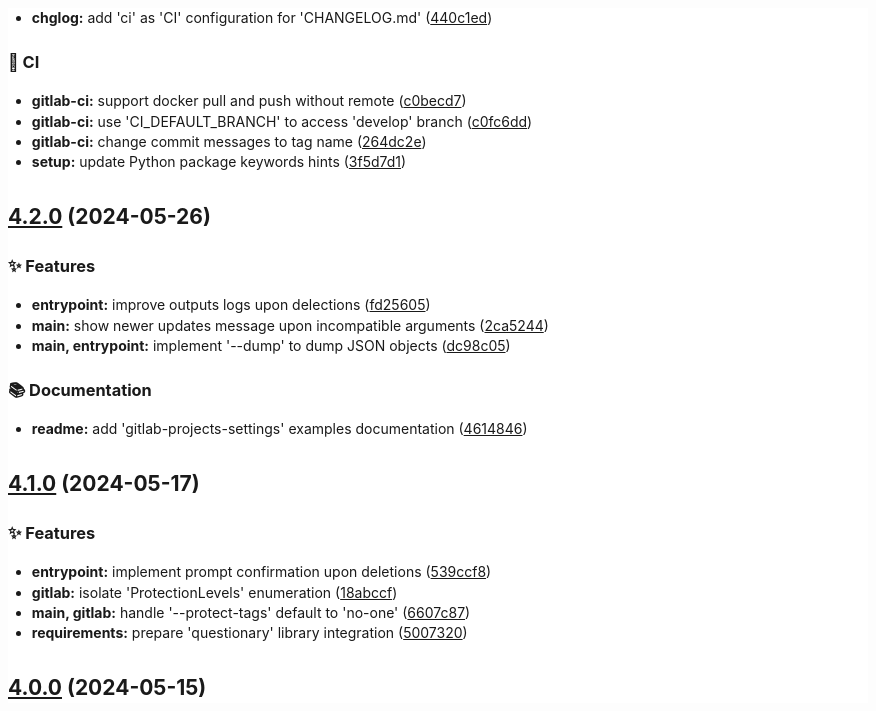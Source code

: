 - **chglog:** add 'ci' as 'CI' configuration for 'CHANGELOG.md' ([440c1ed](https://gitlab.com/RadianDevCore/tools/gitlab-projects-settings/commit/440c1edde7c8b62919943c4f6ffa4c40bc54a14f))

### 🚀 CI

- **gitlab-ci:** support docker pull and push without remote ([c0becd7](https://gitlab.com/RadianDevCore/tools/gitlab-projects-settings/commit/c0becd77921b7fdabe810e5f7983dd9f49c320ae))
- **gitlab-ci:** use 'CI_DEFAULT_BRANCH' to access 'develop' branch ([c0fc6dd](https://gitlab.com/RadianDevCore/tools/gitlab-projects-settings/commit/c0fc6ddd3ade421fadb5d8df8b8f786137d2fdb0))
- **gitlab-ci:** change commit messages to tag name ([264dc2e](https://gitlab.com/RadianDevCore/tools/gitlab-projects-settings/commit/264dc2e999bb16cae4c5a517df8863cc282384d2))
- **setup:** update Python package keywords hints ([3f5d7d1](https://gitlab.com/RadianDevCore/tools/gitlab-projects-settings/commit/3f5d7d187f8e65307a91f06fe0ac40b0aaf6d14a))


<a name="4.2.0"></a>
## [4.2.0](https://gitlab.com/RadianDevCore/tools/gitlab-projects-settings/compare/4.1.0...4.2.0) (2024-05-26)

### ✨ Features

- **entrypoint:** improve outputs logs upon delections ([fd25605](https://gitlab.com/RadianDevCore/tools/gitlab-projects-settings/commit/fd256050a79365d05a0bd3a9beaf71113cb85057))
- **main:** show newer updates message upon incompatible arguments ([2ca5244](https://gitlab.com/RadianDevCore/tools/gitlab-projects-settings/commit/2ca5244b5bfed48408dc634cc58a36551510d5f7))
- **main, entrypoint:** implement '--dump' to dump JSON objects ([dc98c05](https://gitlab.com/RadianDevCore/tools/gitlab-projects-settings/commit/dc98c05c0e2785d5fffd03e36dfd5c8bbebd9330))

### 📚 Documentation

- **readme:** add 'gitlab-projects-settings' examples documentation ([4614846](https://gitlab.com/RadianDevCore/tools/gitlab-projects-settings/commit/4614846934f900fc8fa3644333732ed045f03d3b))


<a name="4.1.0"></a>
## [4.1.0](https://gitlab.com/RadianDevCore/tools/gitlab-projects-settings/compare/4.0.0...4.1.0) (2024-05-17)

### ✨ Features

- **entrypoint:** implement prompt confirmation upon deletions ([539ccf8](https://gitlab.com/RadianDevCore/tools/gitlab-projects-settings/commit/539ccf8dc9329bc096ac3e6f9f6e2f1bb8aaad58))
- **gitlab:** isolate 'ProtectionLevels' enumeration ([18abccf](https://gitlab.com/RadianDevCore/tools/gitlab-projects-settings/commit/18abccfc4124d1c7295ce4c8f5f9f83f5087bd4a))
- **main, gitlab:** handle '--protect-tags' default to 'no-one' ([6607c87](https://gitlab.com/RadianDevCore/tools/gitlab-projects-settings/commit/6607c87536dda09ff994cbcb523e7eb6788088e7))
- **requirements:** prepare 'questionary' library integration ([5007320](https://gitlab.com/RadianDevCore/tools/gitlab-projects-settings/commit/50073206afe64c82704cdf9177ea24a2adecd5a9))


<a name="4.0.0"></a>
## [4.0.0](https://gitlab.com/RadianDevCore/tools/gitlab-projects-settings/compare/3.0.0...4.0.0) (2024-05-15)
